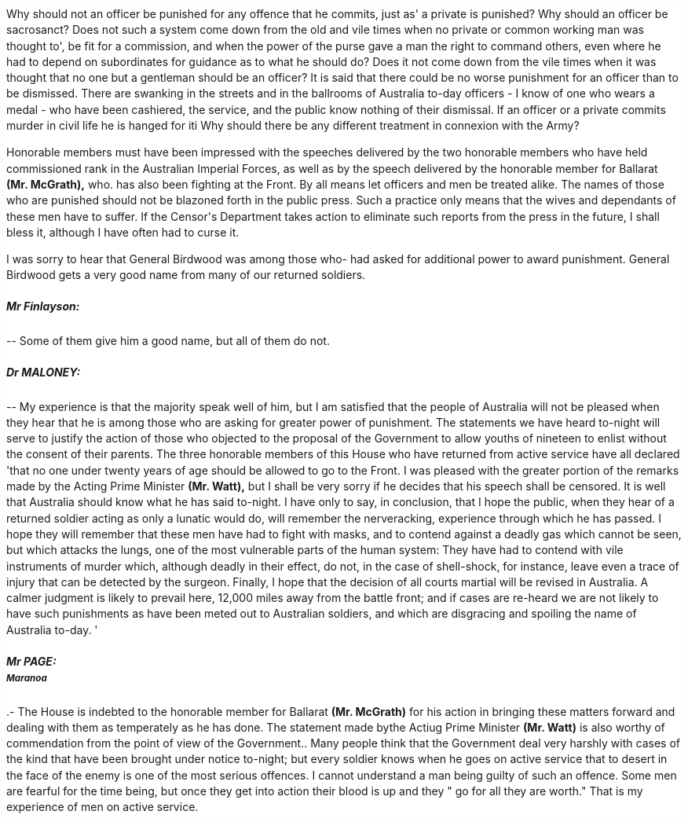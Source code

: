Why should not an officer be punished for any offence that he commits, just as' a private is punished? Why should an officer be sacrosanct? Does not such a system come down from the old and vile times when no private or common working man was thought to', be fit for a commission, and when the power of the purse gave a man the right to command others, even where he had to depend on subordinates for guidance as to what he should do? Does it not come down from the vile times when it was thought that no one but a gentleman should be an officer? It is said that there could be no worse punishment for an officer than to be dismissed. There are swanking in the streets and in the ballrooms of Australia to-day officers - I know of one who wears a medal - who have been cashiered, the service, and the public know nothing of their dismissal. If an officer or a private commits murder in civil life he is hanged for iti Why should there be any different treatment in connexion with the Army? 

Honorable members must have been impressed with the speeches delivered by the two honorable members who have held commissioned rank in the Australian Imperial Forces, as well as by the speech delivered by the honorable member for Ballarat  **(Mr. McGrath),**  who. has also been fighting at the Front. By all means let officers and men be treated alike. The names of those who are punished should not be blazoned forth in the public press. Such a practice only means that the wives and dependants of these men have to suffer. If the Censor's Department takes action to eliminate such reports from the press in the future, I shall bless it, although I have often had to curse it. 

I was sorry to hear that General Birdwood was among those who- had asked for additional power to award punishment. General Birdwood gets a very good name from many of our returned soldiers. 

##### Mr Finlayson:

-- Some of them give him a good name, but all of them do not. 

##### Dr MALONEY:

-- My experience is that the majority speak well of him, but I am satisfied that the people of Australia will not be pleased when they hear that he is among those who are asking for greater power of punishment. The statements we have heard to-night will serve to justify the action of those who objected to the proposal of the Government to allow youths of nineteen to enlist without the consent of their parents. The three honorable members of this House who have returned from active service have all declared 'that no one under twenty years of age should be allowed  to go to the Front. I was pleased with the greater portion of the remarks made by the Acting Prime Minister  **(Mr. Watt),**  but I shall be very sorry if he decides that his speech shall be censored. It is well that Australia should know what he has said to-night. I have only to say, in conclusion, that I hope the public, when they hear of a returned soldier acting as only a lunatic would do, will remember the nerveracking, experience through which he has passed. I hope they will remember that these men have had to fight with masks, and to contend against a deadly gas which cannot be seen, but which attacks the lungs, one of the most vulnerable parts of the human system: They have had to contend with vile instruments of murder which, although deadly in their effect, do not, in the case of shell-shock, for instance, leave even a trace of injury that can be detected by the surgeon. Finally, I hope that the decision of all courts martial will be revised in Australia. A calmer judgment is likely to prevail here, 12,000 miles away from the battle front; and if cases are re-heard we are not likely to have such punishments as have been meted out to Australian soldiers, and which are disgracing and spoiling the name of Australia to-day. ' 

##### Mr PAGE:<br><small class="text-muted">Maranoa</small>

.- The House is indebted to the honorable member for Ballarat  **(Mr. McGrath)**  for his action in bringing these matters forward and dealing with them as temperately as he has done. The statement made bythe Actiug Prime Minister  **(Mr. Watt)**  is also worthy of commendation from the point of view of the Government.. Many people think that the Government deal very harshly with cases of the kind that have been brought under notice to-night; but every soldier knows when he goes on active service that to desert in the face of the enemy is one of the most serious offences. I cannot understand a man being guilty of such an offence. Some men are fearful for the time being, but once they get into action their blood is up and they " go for all they are worth." That is my experience of men on active service. 

